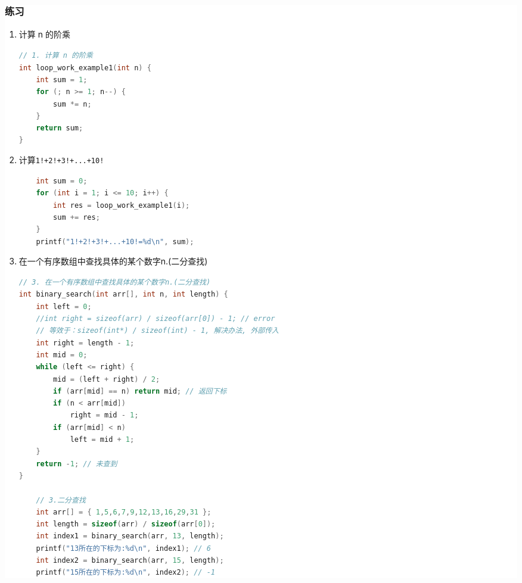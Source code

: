   

### 练习

1. 计算 n 的阶乘

   ```c
   // 1. 计算 n 的阶乘
   int loop_work_example1(int n) {
       int sum = 1;
       for (; n >= 1; n--) {
           sum *= n;
       }
       return sum;
   }
   ```

   

2. 计算`1!+2!+3!+...+10!`

   ```c
       int sum = 0;
       for (int i = 1; i <= 10; i++) {
           int res = loop_work_example1(i);
           sum += res;
       }
       printf("1!+2!+3!+...+10!=%d\n", sum);
   ```

   

3. 在一个有序数组中查找具体的某个数字n.(二分查找)

   ```c
   // 3. 在一个有序数组中查找具体的某个数字n.(二分查找)
   int binary_search(int arr[], int n, int length) {
       int left = 0;
       //int right = sizeof(arr) / sizeof(arr[0]) - 1; // error
       // 等效于：sizeof(int*) / sizeof(int) - 1, 解决办法, 外部传入
       int right = length - 1;
       int mid = 0;
       while (left <= right) {
           mid = (left + right) / 2;
           if (arr[mid] == n) return mid; // 返回下标
           if (n < arr[mid])
               right = mid - 1;
           if (arr[mid] < n)
               left = mid + 1;
       }
       return -1; // 未查到
   }
   
       // 3.二分查找
       int arr[] = { 1,5,6,7,9,12,13,16,29,31 };
       int length = sizeof(arr) / sizeof(arr[0]);
       int index1 = binary_search(arr, 13, length);
       printf("13所在的下标为:%d\n", index1); // 6
       int index2 = binary_search(arr, 15, length);
       printf("15所在的下标为:%d\n", index2); // -1
   ```
